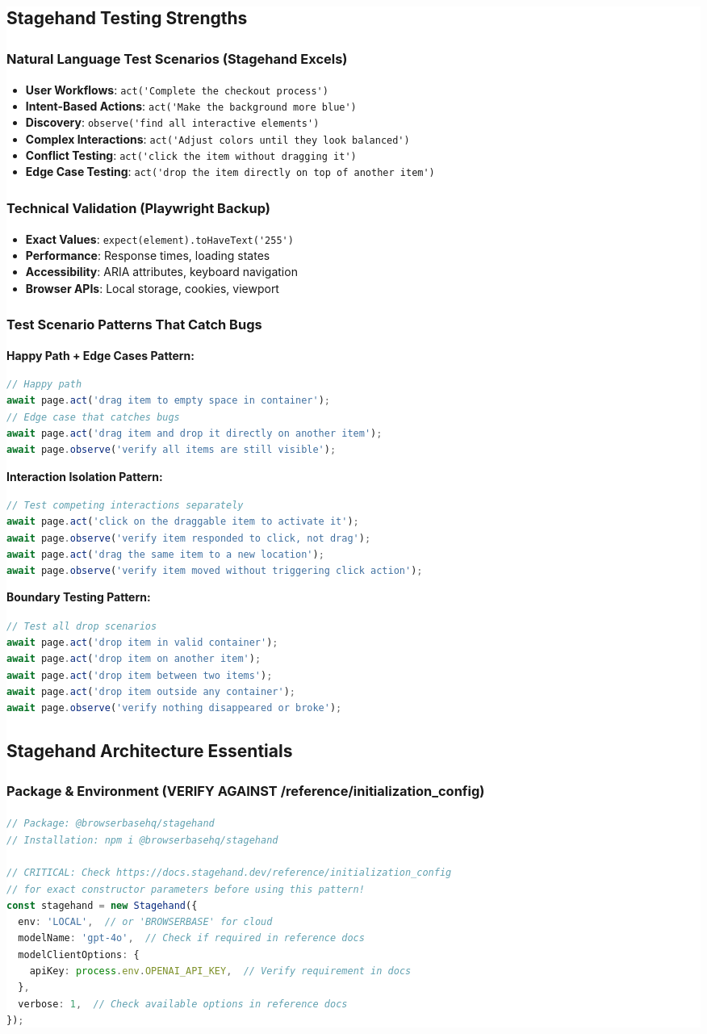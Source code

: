 ## Stagehand Testing Strengths

### Natural Language Test Scenarios (Stagehand Excels)
- **User Workflows**: `act('Complete the checkout process')`
- **Intent-Based Actions**: `act('Make the background more blue')`
- **Discovery**: `observe('find all interactive elements')`
- **Complex Interactions**: `act('Adjust colors until they look balanced')`
- **Conflict Testing**: `act('click the item without dragging it')`
- **Edge Case Testing**: `act('drop the item directly on top of another item')`

### Technical Validation (Playwright Backup)
- **Exact Values**: `expect(element).toHaveText('255')`
- **Performance**: Response times, loading states
- **Accessibility**: ARIA attributes, keyboard navigation
- **Browser APIs**: Local storage, cookies, viewport

### Test Scenario Patterns That Catch Bugs

**Happy Path + Edge Cases Pattern:**
```typescript
// Happy path
await page.act('drag item to empty space in container');
// Edge case that catches bugs
await page.act('drag item and drop it directly on another item');
await page.observe('verify all items are still visible');
```

**Interaction Isolation Pattern:**
```typescript
// Test competing interactions separately
await page.act('click on the draggable item to activate it');
await page.observe('verify item responded to click, not drag');
await page.act('drag the same item to a new location');
await page.observe('verify item moved without triggering click action');
```

**Boundary Testing Pattern:**
```typescript
// Test all drop scenarios
await page.act('drop item in valid container');
await page.act('drop item on another item');
await page.act('drop item between two items');
await page.act('drop item outside any container');
await page.observe('verify nothing disappeared or broke');
```

## Stagehand Architecture Essentials

### Package & Environment (VERIFY AGAINST /reference/initialization_config)
```typescript
// Package: @browserbasehq/stagehand
// Installation: npm i @browserbasehq/stagehand

// CRITICAL: Check https://docs.stagehand.dev/reference/initialization_config
// for exact constructor parameters before using this pattern!
const stagehand = new Stagehand({
  env: 'LOCAL',  // or 'BROWSERBASE' for cloud
  modelName: 'gpt-4o',  // Check if required in reference docs
  modelClientOptions: {
    apiKey: process.env.OPENAI_API_KEY,  // Verify requirement in docs
  },
  verbose: 1,  // Check available options in reference docs
});
```